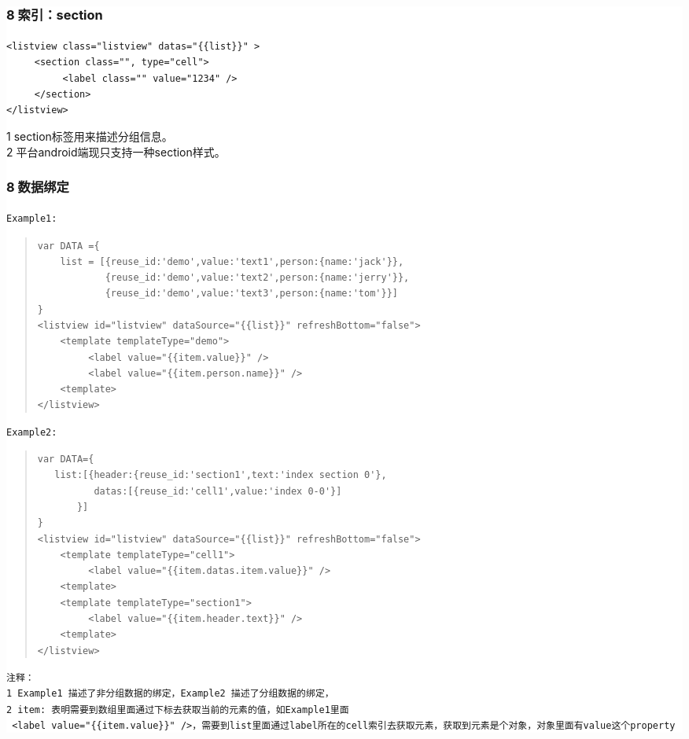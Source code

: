 ### 8 索引：section  
```
<listview class="listview" datas="{{list}}" >
     <section class="", type="cell">
          <label class="" value="1234" />
     </section>
</listview>
```  
1 section标签用来描述分组信息。  
2 平台android端现只支持一种section样式。


### 8 数据绑定

```
Example1:
```

> ```
> var DATA ={ 
>     list = [{reuse_id:'demo',value:'text1',person:{name:'jack'}},
>             {reuse_id:'demo',value:'text2',person:{name:'jerry'}},
>             {reuse_id:'demo',value:'text3',person:{name:'tom'}}]
> }
> <listview id="listview" dataSource="{{list}}" refreshBottom="false">
>     <template templateType="demo">
>          <label value="{{item.value}}" />
>          <label value="{{item.person.name}}" />
>     <template>
> </listview>
> ```

```
Example2:
```

> ```
> var DATA={
>    list:[{header:{reuse_id:'section1',text:'index section 0'},
>           datas:[{reuse_id:'cell1',value:'index 0-0'}]
>        }]
> }
> <listview id="listview" dataSource="{{list}}" refreshBottom="false">
>     <template templateType="cell1">
>          <label value="{{item.datas.item.value}}" />
>     <template>
>     <template templateType="section1">
>          <label value="{{item.header.text}}" />
>     <template>
> </listview>
> ```

```
注释：
1 Example1 描述了非分组数据的绑定，Example2 描述了分组数据的绑定，
2 item: 表明需要到数组里面通过下标去获取当前的元素的值，如Example1里面
 <label value="{{item.value}}" />，需要到list里面通过label所在的cell索引去获取元素，获取到元素是个对象，对象里面有value这个property
```
